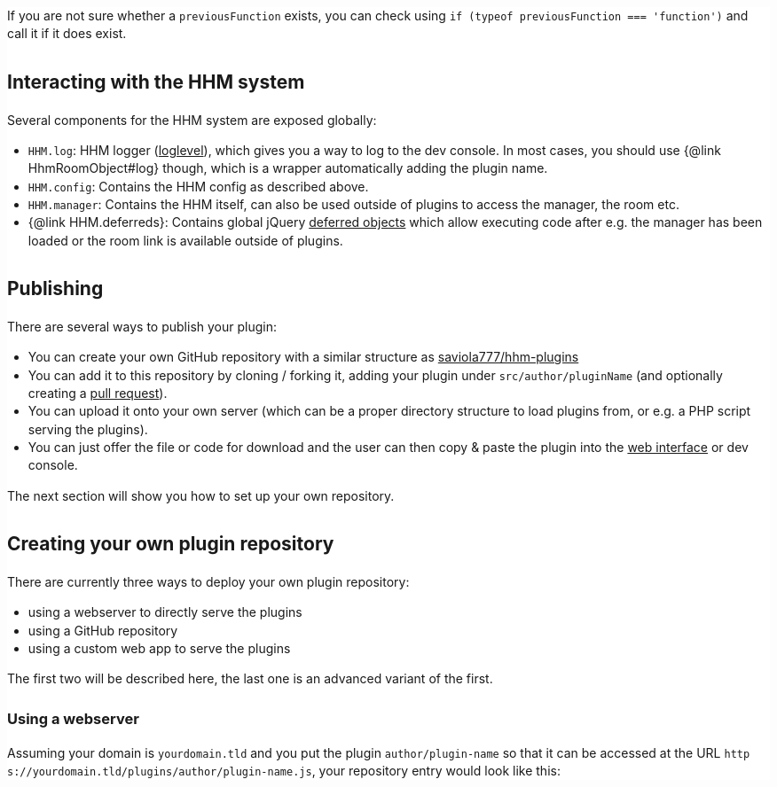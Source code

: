 If you are not sure whether a `previousFunction` exists, you can check using
`if (typeof previousFunction === 'function')` and call it if it does exist.

## Interacting with the HHM system

Several components for the HHM system are exposed globally:

- `HHM.log`: HHM logger ([loglevel](https://github.com/pimterry/loglevel)),
    which gives you a way to log to the dev console. In most cases, you should
    use {@link HhmRoomObject#log} though, which is a wrapper automatically
    adding the plugin name.
- `HHM.config`: Contains the HHM config as described above.
- `HHM.manager`: Contains the HHM itself, can also be used outside of plugins to
    access the manager, the room etc.
- {@link HHM.deferreds}: Contains global jQuery
  [deferred objects](https://api.jquery.com/category/deferred-object/) which
  allow executing code after e.g. the manager has been loaded or the room link
  is available outside of plugins.

## Publishing

There are several ways to publish your plugin:

- You can create your own GitHub repository with a similar structure as
  [saviola777/hhm-plugins](https://github.com/saviola777/hhm-plugins)
- You can add it to this repository by cloning / forking it, adding your plugin
  under `src/author/pluginName` (and optionally creating a
  [pull request](https://help.github.com/articles/creating-a-pull-request/)).
- You can upload it onto your own server (which can be a proper directory
  structure to load plugins from, or e.g. a PHP script serving the plugins).
- You can just offer the file or code for download and the user can then
  copy & paste the plugin into the
  [web interface](https://github.com/morko/haxroomie-web) or dev console.

The next section will show you how to set up your own repository.

## Creating your own plugin repository

There are currently three ways to deploy your own plugin repository:

- using a webserver to directly serve the plugins
- using a GitHub repository
- using a custom web app to serve the plugins

The first two will be described here, the last one is an advanced variant of the
first.

### Using a webserver

Assuming your domain is `yourdomain.tld` and you put the plugin
`author/plugin-name` so that it can be accessed at the URL
`https://yourdomain.tld/plugins/author/plugin-name.js`, your repository entry
would look like this:
